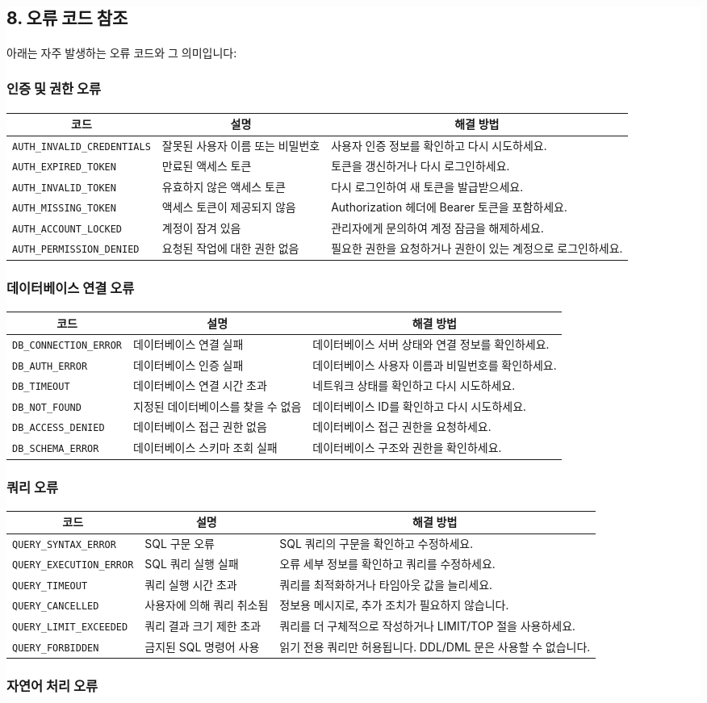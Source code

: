 ## 8. 오류 코드 참조

아래는 자주 발생하는 오류 코드와 그 의미입니다:

### 인증 및 권한 오류

| 코드                       | 설명                             | 해결 방법                                                   |
| -------------------------- | -------------------------------- | ----------------------------------------------------------- |
| `AUTH_INVALID_CREDENTIALS` | 잘못된 사용자 이름 또는 비밀번호 | 사용자 인증 정보를 확인하고 다시 시도하세요.                |
| `AUTH_EXPIRED_TOKEN`       | 만료된 액세스 토큰               | 토큰을 갱신하거나 다시 로그인하세요.                        |
| `AUTH_INVALID_TOKEN`       | 유효하지 않은 액세스 토큰        | 다시 로그인하여 새 토큰을 발급받으세요.                     |
| `AUTH_MISSING_TOKEN`       | 액세스 토큰이 제공되지 않음      | Authorization 헤더에 Bearer 토큰을 포함하세요.              |
| `AUTH_ACCOUNT_LOCKED`      | 계정이 잠겨 있음                 | 관리자에게 문의하여 계정 잠금을 해제하세요.                 |
| `AUTH_PERMISSION_DENIED`   | 요청된 작업에 대한 권한 없음     | 필요한 권한을 요청하거나 권한이 있는 계정으로 로그인하세요. |

### 데이터베이스 연결 오류

| 코드                  | 설명                               | 해결 방법                                         |
| --------------------- | ---------------------------------- | ------------------------------------------------- |
| `DB_CONNECTION_ERROR` | 데이터베이스 연결 실패             | 데이터베이스 서버 상태와 연결 정보를 확인하세요.  |
| `DB_AUTH_ERROR`       | 데이터베이스 인증 실패             | 데이터베이스 사용자 이름과 비밀번호를 확인하세요. |
| `DB_TIMEOUT`          | 데이터베이스 연결 시간 초과        | 네트워크 상태를 확인하고 다시 시도하세요.         |
| `DB_NOT_FOUND`        | 지정된 데이터베이스를 찾을 수 없음 | 데이터베이스 ID를 확인하고 다시 시도하세요.       |
| `DB_ACCESS_DENIED`    | 데이터베이스 접근 권한 없음        | 데이터베이스 접근 권한을 요청하세요.              |
| `DB_SCHEMA_ERROR`     | 데이터베이스 스키마 조회 실패      | 데이터베이스 구조와 권한을 확인하세요.            |

### 쿼리 오류

| 코드                    | 설명                      | 해결 방법                                                     |
| ----------------------- | ------------------------- | ------------------------------------------------------------- |
| `QUERY_SYNTAX_ERROR`    | SQL 구문 오류             | SQL 쿼리의 구문을 확인하고 수정하세요.                        |
| `QUERY_EXECUTION_ERROR` | SQL 쿼리 실행 실패        | 오류 세부 정보를 확인하고 쿼리를 수정하세요.                  |
| `QUERY_TIMEOUT`         | 쿼리 실행 시간 초과       | 쿼리를 최적화하거나 타임아웃 값을 늘리세요.                   |
| `QUERY_CANCELLED`       | 사용자에 의해 쿼리 취소됨 | 정보용 메시지로, 추가 조치가 필요하지 않습니다.               |
| `QUERY_LIMIT_EXCEEDED`  | 쿼리 결과 크기 제한 초과  | 쿼리를 더 구체적으로 작성하거나 LIMIT/TOP 절을 사용하세요.    |
| `QUERY_FORBIDDEN`       | 금지된 SQL 명령어 사용    | 읽기 전용 쿼리만 허용됩니다. DDL/DML 문은 사용할 수 없습니다. |

### 자연어 처리 오류
